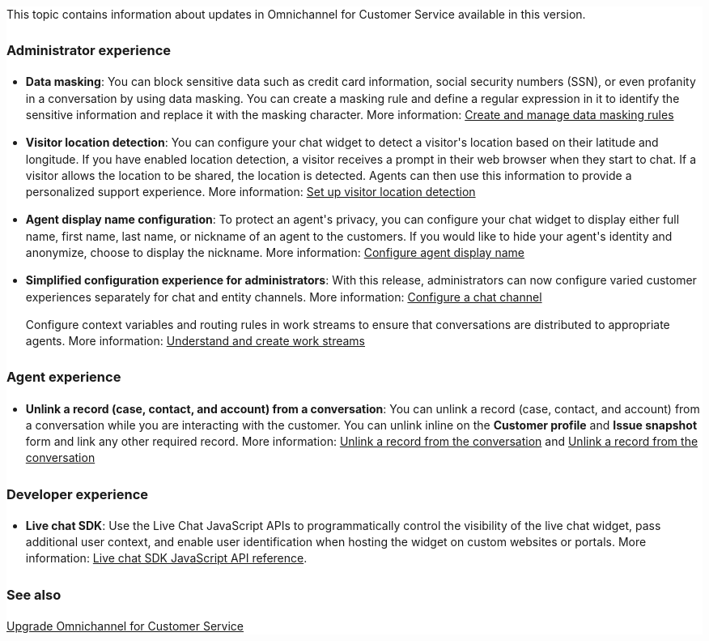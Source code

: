 This topic contains information about updates in Omnichannel for Customer Service available in this version.

### Administrator experience

- **Data masking**: You can block sensitive data such as credit card information, social security numbers (SSN), or even profanity in a conversation by using data masking. You can create a masking rule and define a regular expression in it to identify the sensitive information and replace it with the masking character. More information: [Create and manage data masking rules](administrator/data-masking-settings.md)

- **Visitor location detection**: You can configure your chat widget to detect a visitor's location based on their latitude and longitude. If you have enabled location detection, a visitor receives a prompt in their web browser when they start to chat. If a visitor allows the location to be shared, the location is detected. Agents can then use this information to provide a personalized support experience. More information: [Set up visitor location detection](administrator/geo-location-provider.md)

- **Agent display name configuration**: To protect an agent's privacy, you can configure your chat widget to display either full name, first name, last name, or nickname of an agent to the customers. If you would like to hide your agent's identity and anonymize, choose to display the nickname. More information: [Configure agent display name](administrator/agent-display-name.md)

- **Simplified configuration experience for administrators**: With this release, administrators can now configure varied customer experiences separately for chat and entity channels. More information: [Configure a chat channel](administrator/set-up-chat-widget.md)

    Configure context variables and routing rules in work streams to ensure that conversations are distributed to appropriate agents. More information: [Understand and create work streams](administrator/work-streams-introduction.md)

### Agent experience

- **Unlink a record (case, contact, and account) from a conversation**: You can unlink a record (case, contact, and account) from a conversation while you are interacting with the customer. You can unlink inline on the **Customer profile** and **Issue snapshot** form and link any other required record. More information: [Unlink a record from the conversation](agent/agent-usd/link-unlink-record.md#unlink-a-record-from-the-conversation) and [Unlink a record from the conversation](agent/agent-oc/oc-search-link-unlink-record.md)


### Developer experience

- **Live chat SDK**: Use the Live Chat JavaScript APIs to programmatically control the visibility of the live chat widget, pass additional user context, and enable user identification when hosting the widget on custom websites or portals. More information: [Live chat SDK JavaScript API reference](developer/omnichannel-reference.md).

### See also

[Upgrade Omnichannel for Customer Service](administrator/upgrade-omnichannel.md)
